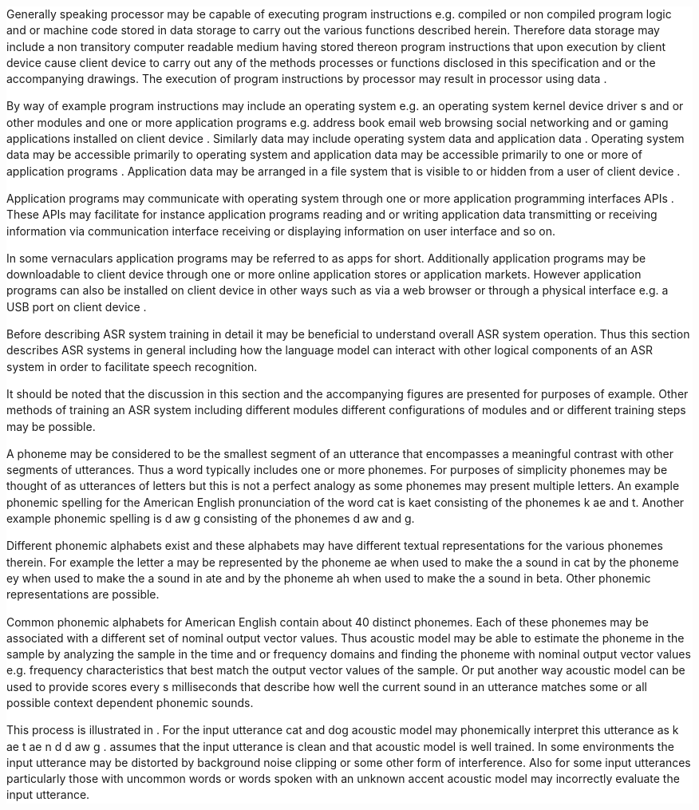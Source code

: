 Generally speaking processor may be capable of executing program instructions e.g. compiled or non compiled program logic and or machine code stored in data storage to carry out the various functions described herein. Therefore data storage may include a non transitory computer readable medium having stored thereon program instructions that upon execution by client device cause client device to carry out any of the methods processes or functions disclosed in this specification and or the accompanying drawings. The execution of program instructions by processor may result in processor using data .

By way of example program instructions may include an operating system e.g. an operating system kernel device driver s and or other modules and one or more application programs e.g. address book email web browsing social networking and or gaming applications installed on client device . Similarly data may include operating system data and application data . Operating system data may be accessible primarily to operating system and application data may be accessible primarily to one or more of application programs . Application data may be arranged in a file system that is visible to or hidden from a user of client device .

Application programs may communicate with operating system through one or more application programming interfaces APIs . These APIs may facilitate for instance application programs reading and or writing application data transmitting or receiving information via communication interface receiving or displaying information on user interface and so on.

In some vernaculars application programs may be referred to as apps for short. Additionally application programs may be downloadable to client device through one or more online application stores or application markets. However application programs can also be installed on client device in other ways such as via a web browser or through a physical interface e.g. a USB port on client device .

Before describing ASR system training in detail it may be beneficial to understand overall ASR system operation. Thus this section describes ASR systems in general including how the language model can interact with other logical components of an ASR system in order to facilitate speech recognition.

It should be noted that the discussion in this section and the accompanying figures are presented for purposes of example. Other methods of training an ASR system including different modules different configurations of modules and or different training steps may be possible.

A phoneme may be considered to be the smallest segment of an utterance that encompasses a meaningful contrast with other segments of utterances. Thus a word typically includes one or more phonemes. For purposes of simplicity phonemes may be thought of as utterances of letters but this is not a perfect analogy as some phonemes may present multiple letters. An example phonemic spelling for the American English pronunciation of the word cat is kaet consisting of the phonemes k ae and t. Another example phonemic spelling is d aw g consisting of the phonemes d aw and g. 

Different phonemic alphabets exist and these alphabets may have different textual representations for the various phonemes therein. For example the letter a may be represented by the phoneme ae when used to make the a sound in cat by the phoneme ey when used to make the a sound in ate and by the phoneme ah when used to make the a sound in beta. Other phonemic representations are possible.

Common phonemic alphabets for American English contain about 40 distinct phonemes. Each of these phonemes may be associated with a different set of nominal output vector values. Thus acoustic model may be able to estimate the phoneme in the sample by analyzing the sample in the time and or frequency domains and finding the phoneme with nominal output vector values e.g. frequency characteristics that best match the output vector values of the sample. Or put another way acoustic model can be used to provide scores every s milliseconds that describe how well the current sound in an utterance matches some or all possible context dependent phonemic sounds.

This process is illustrated in . For the input utterance cat and dog acoustic model may phonemically interpret this utterance as k ae t ae n d d aw g . assumes that the input utterance is clean and that acoustic model is well trained. In some environments the input utterance may be distorted by background noise clipping or some other form of interference. Also for some input utterances particularly those with uncommon words or words spoken with an unknown accent acoustic model may incorrectly evaluate the input utterance.

